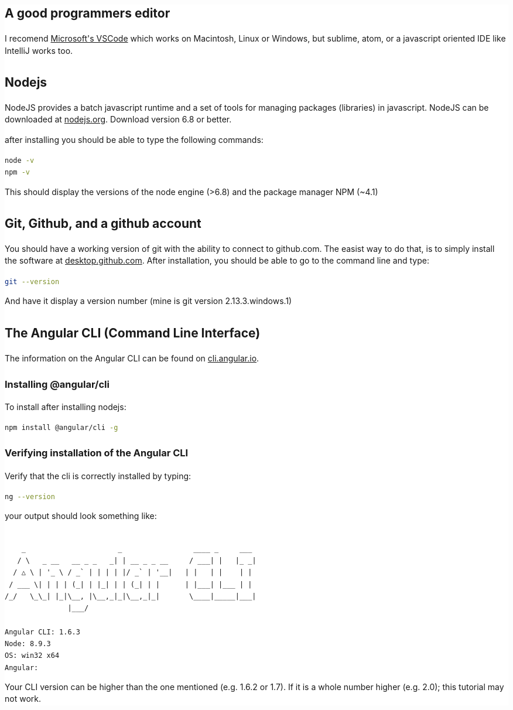 ## A good programmers editor

I recomend [Microsoft's VSCode](https://code.visualstudio.com) which works on Macintosh, Linux or Windows, but sublime, atom, or a javascript oriented IDE like IntelliJ works too.

## Nodejs
NodeJS provides a batch javascript runtime and a set of tools for managing packages (libraries) in javascript.   NodeJS can be downloaded at [nodejs.org](https://nodejs.org).   Download version 6.8 or better.

after installing you should be able to type the following commands:

```bash
node -v
npm -v

```

This should display the versions of the node engine (>6.8) and the package manager NPM (~4.1)

## Git, Github, and a github account
You should have a working version of git with the ability to connect to github.com.  The easist way to do that, is to simply install the software at [desktop.github.com](https://desktop.github.com/).  After installation, you should be able to go to the command line and type:
```bash
git --version
```
And have it display a version number (mine is git version 2.13.3.windows.1)

## The Angular CLI (Command Line Interface)   
The information on the Angular CLI can be found on [cli.angular.io](https://cli.angular.io). 

### Installing @angular/cli
To install after installing nodejs:

```bash
npm install @angular/cli -g
```

### Verifying installation of the Angular CLI
Verify that the cli is correctly installed by typing:

```bash
ng --version
```


your output should look something like:
```

    _                      _                 ____ _     ___
   / \   _ __   __ _ _   _| | __ _ _ __     / ___| |   |_ _|
  / △ \ | '_ \ / _` | | | | |/ _` | '__|   | |   | |    | |
 / ___ \| | | | (_| | |_| | | (_| | |      | |___| |___ | |
/_/   \_\_| |_|\__, |\__,_|_|\__,_|_|       \____|_____|___|
               |___/

Angular CLI: 1.6.3
Node: 8.9.3
OS: win32 x64
Angular: 
```
Your CLI version can be higher than the one mentioned (e.g. 1.6.2 or 1.7).  If it is a whole number higher (e.g. 2.0); this tutorial may not work.
